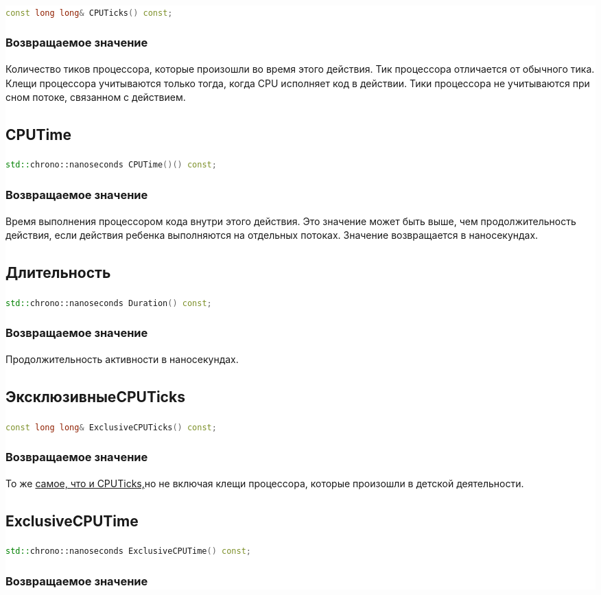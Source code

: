```cpp
const long long& CPUTicks() const;
```

### <a name="return-value"></a>Возвращаемое значение

Количество тиков процессора, которые произошли во время этого действия. Тик процессора отличается от обычного тика. Клещи процессора учитываются только тогда, когда CPU исполняет код в действии. Тики процессора не учитываются при сном потоке, связанном с действием.

## <a name="cputime"></a><a name="cpu-time"></a>CPUTime

```cpp
std::chrono::nanoseconds CPUTime()() const;
```

### <a name="return-value"></a>Возвращаемое значение

Время выполнения процессором кода внутри этого действия. Это значение может быть выше, чем продолжительность действия, если действия ребенка выполняются на отдельных потоках. Значение возвращается в наносекундах.

## <a name="duration"></a><a name="duration"></a>Длительность

```cpp
std::chrono::nanoseconds Duration() const;
```

### <a name="return-value"></a>Возвращаемое значение

Продолжительность активности в наносекундах.

## <a name="exclusivecputicks"></a><a name="exclusive-cpu-ticks"></a>ЭксклюзивныеCPUTicks

```cpp
const long long& ExclusiveCPUTicks() const;
```

### <a name="return-value"></a>Возвращаемое значение

То же [самое, что и CPUTicks,](#cpu-ticks)но не включая клещи процессора, которые произошли в детской деятельности.

## <a name="exclusivecputime"></a><a name="exclusive-cpu-time"></a>ExclusiveCPUTime

```cpp
std::chrono::nanoseconds ExclusiveCPUTime() const;
```

### <a name="return-value"></a>Возвращаемое значение
